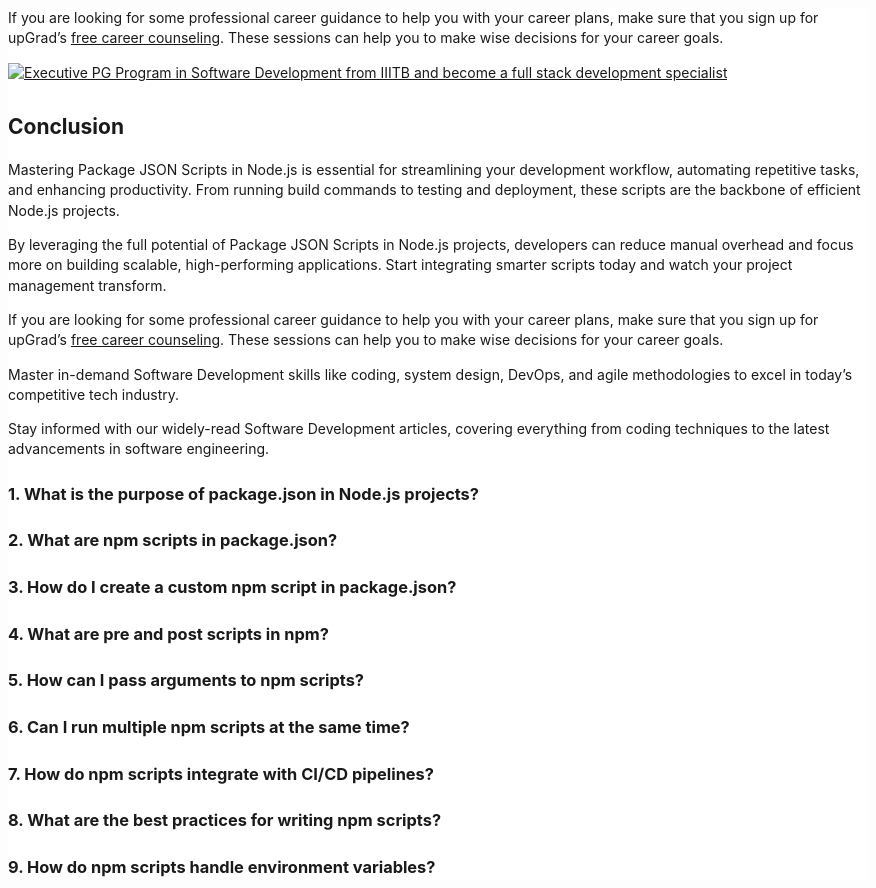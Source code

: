 If you are looking for some professional career guidance to help you with your career plans, make sure that you sign up for upGrad’s [free career counseling](https://www.upgrad.com/contact/). These sessions can help you to make wise decisions for your career goals.

[![Executive  PG Program in Software Development from  IIITB and become a full stack development specialist](https://ik.imagekit.io/upgrad1/abroad-images/imageCompo/images/Full_Stack_Development_1_e1620827512583RRGMS2.png?pr-true "Executive  PG Program in Software Development from  IIITB and become a full stack development specialist")](https://www.upgrad.com/full-stack-developer-course-pgd-iiitb/)

## Conclusion

Mastering Package JSON Scripts in Node.js is essential for streamlining your development workflow, automating repetitive tasks, and enhancing productivity. From running build commands to testing and deployment, these scripts are the backbone of efficient Node.js projects.

By leveraging the full potential of Package JSON Scripts in Node.js projects, developers can reduce manual overhead and focus more on building scalable, high-performing applications. Start integrating smarter scripts today and watch your project management transform.

If you are looking for some professional career guidance to help you with your career plans, make sure that you sign up for upGrad’s [free career counseling](https://www.upgrad.com/contact/). These sessions can help you to make wise decisions for your career goals.

Master in-demand Software Development skills like coding, system design, DevOps, and agile methodologies to excel in today’s competitive tech industry.

Stay informed with our widely-read Software Development articles, covering everything from coding techniques to the latest advancements in software engineering.

### 1\. What is the purpose of package.json in Node.js projects?

### 2\. What are npm scripts in package.json?

### 3\. How do I create a custom npm script in package.json?

### 4\. What are pre and post scripts in npm?

### 5\. How can I pass arguments to npm scripts?

### 6\. Can I run multiple npm scripts at the same time?

### 7\. How do npm scripts integrate with CI/CD pipelines?

### 8\. What are the best practices for writing npm scripts?

### 9\. How do npm scripts handle environment variables?
